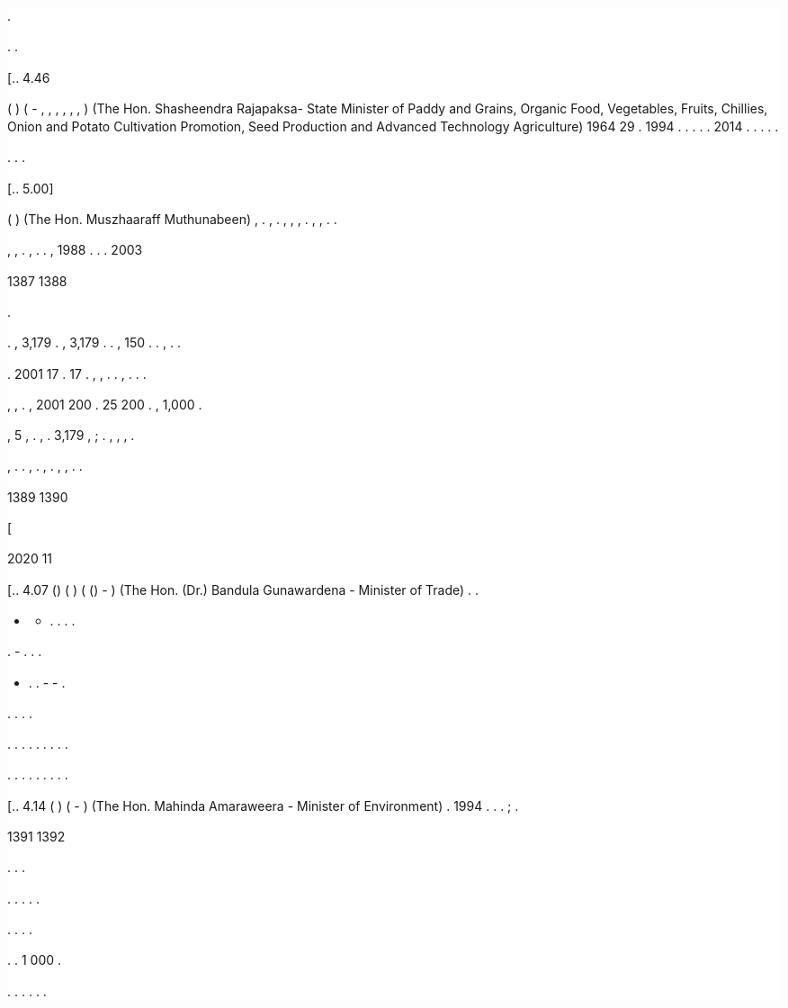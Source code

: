 .

. .

[.. 4.46

( ) ( - , , , , , , ) (The Hon. Shasheendra Rajapaksa- State Minister of Paddy and Grains, Organic Food, Vegetables, Fruits, Chillies, Onion and Potato Cultivation Promotion, Seed Production and Advanced Technology Agriculture) 1964 29 . 1994 . . . . . 2014 . . . . .

. . .

[.. 5.00]

( ) (The Hon. Muszhaaraff Muthunabeen) , . , . , , , . , , . .

, , . , . . , 1988 . . . 2003

1387 1388

.

. , 3,179 . , 3,179 . . , 150 . . , . .

. 2001 17 . 17 . , , . . , . . .

, , . , 2001 200 . 25 200 . , 1,000 .

, 5 , . , . 3,179 , ; . , , , .

, . . , . , . , , . .

1389 1390

[

2020 11

[.. 4.07 () ( ) ( () - ) (The Hon. (Dr.) Bandula Gunawardena - Minister of Trade) . .

- - . . . .

. - . . .

- . . - - .

. . . .

. . . . . . . . .

. . . . . . . . .

[.. 4.14 ( ) ( - ) (The Hon. Mahinda Amaraweera - Minister of Environment) . 1994 . . . ; .

1391 1392

. . .

. . . . .

. . . .

. . 1 000 .

. . . . . .
